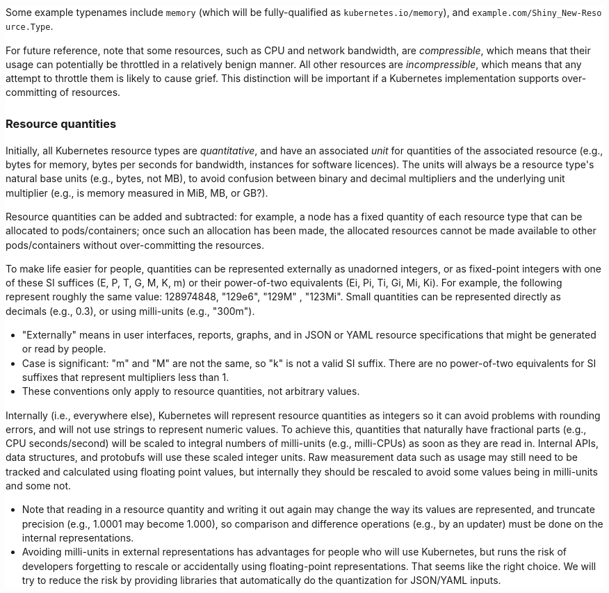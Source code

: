 Some example typenames include `memory` (which will be fully-qualified as
`kubernetes.io/memory`), and `example.com/Shiny_New-Resource.Type`.

For future reference, note that some resources, such as CPU and network
bandwidth, are _compressible_, which means that their usage can potentially be
throttled in a relatively benign manner. All other resources are
_incompressible_, which means that any attempt to throttle them is likely to
cause grief. This distinction will be important if a Kubernetes implementation
supports over-committing of resources.

### Resource quantities

Initially, all Kubernetes resource types are _quantitative_, and have an
associated _unit_ for quantities of the associated resource (e.g., bytes for
memory, bytes per seconds for bandwidth, instances for software licences). The
units will always be a resource type's natural base units (e.g., bytes, not MB),
to avoid confusion between binary and decimal multipliers and the underlying
unit multiplier (e.g., is memory measured in MiB, MB, or GB?).

Resource quantities can be added and subtracted: for example, a node has a fixed
quantity of each resource type that can be allocated to pods/containers; once
such an allocation has been made, the allocated resources cannot be made
available to other pods/containers without over-committing the resources.

To make life easier for people, quantities can be represented externally as
unadorned integers, or as fixed-point integers with one of these SI suffices
(E, P, T, G, M, K, m) or their power-of-two equivalents (Ei, Pi, Ti, Gi, Mi,
 Ki). For example, the following represent roughly the same value: 128974848,
"129e6", "129M" , "123Mi".  Small quantities can be represented directly as
decimals (e.g., 0.3), or using milli-units (e.g., "300m").
  * "Externally" means in user interfaces, reports, graphs, and in JSON or YAML
resource specifications that might be generated or read by people.
  * Case is significant: "m" and "M" are not the same, so "k" is not a valid SI
suffix. There are no power-of-two equivalents for SI suffixes that represent
multipliers less than 1.
  * These conventions only apply to resource quantities, not arbitrary values.

Internally (i.e., everywhere else), Kubernetes will represent resource
quantities as integers so it can avoid problems with rounding errors, and will
not use strings to represent numeric values. To achieve this, quantities that
naturally have fractional parts (e.g., CPU seconds/second) will be scaled to
integral numbers of milli-units (e.g., milli-CPUs) as soon as they are read in.
Internal APIs, data structures, and protobufs will use these scaled integer
units. Raw measurement data such as usage may still need to be tracked and
calculated using floating point values, but internally they should be rescaled
to avoid some values being in milli-units and some not.
  * Note that reading in a resource quantity and writing it out again may change
the way its values are represented, and truncate precision (e.g., 1.0001 may
become 1.000), so comparison and difference operations (e.g., by an updater)
must be done on the internal representations.
  * Avoiding milli-units in external representations has advantages for people
who will use Kubernetes, but runs the risk of developers forgetting to rescale
or accidentally using floating-point representations. That seems like the right
choice. We will try to reduce the risk by providing libraries that automatically
do the quantization for JSON/YAML inputs.
